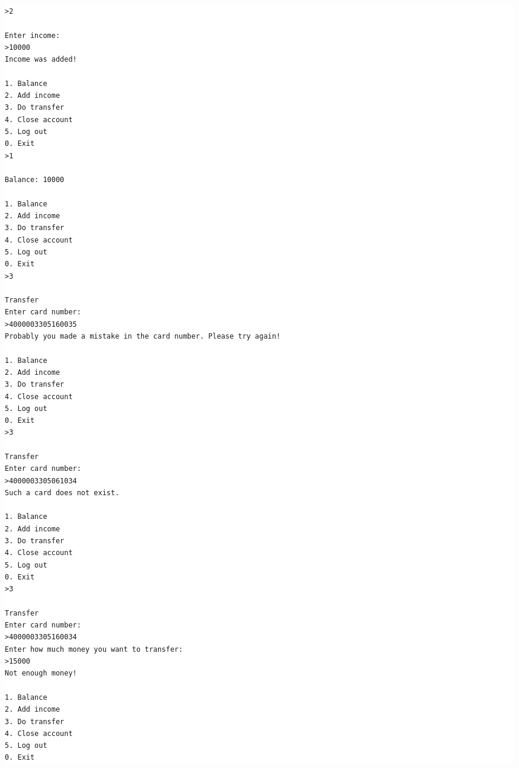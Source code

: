 ```
>2

Enter income:
>10000
Income was added!

1. Balance
2. Add income
3. Do transfer
4. Close account
5. Log out
0. Exit
>1

Balance: 10000

1. Balance
2. Add income
3. Do transfer
4. Close account
5. Log out
0. Exit
>3

Transfer
Enter card number:
>4000003305160035
Probably you made a mistake in the card number. Please try again!

1. Balance
2. Add income
3. Do transfer
4. Close account
5. Log out
0. Exit
>3

Transfer
Enter card number:
>4000003305061034
Such a card does not exist.

1. Balance
2. Add income
3. Do transfer
4. Close account
5. Log out
0. Exit
>3

Transfer
Enter card number:
>4000003305160034
Enter how much money you want to transfer:
>15000
Not enough money!

1. Balance
2. Add income
3. Do transfer
4. Close account
5. Log out
0. Exit
```